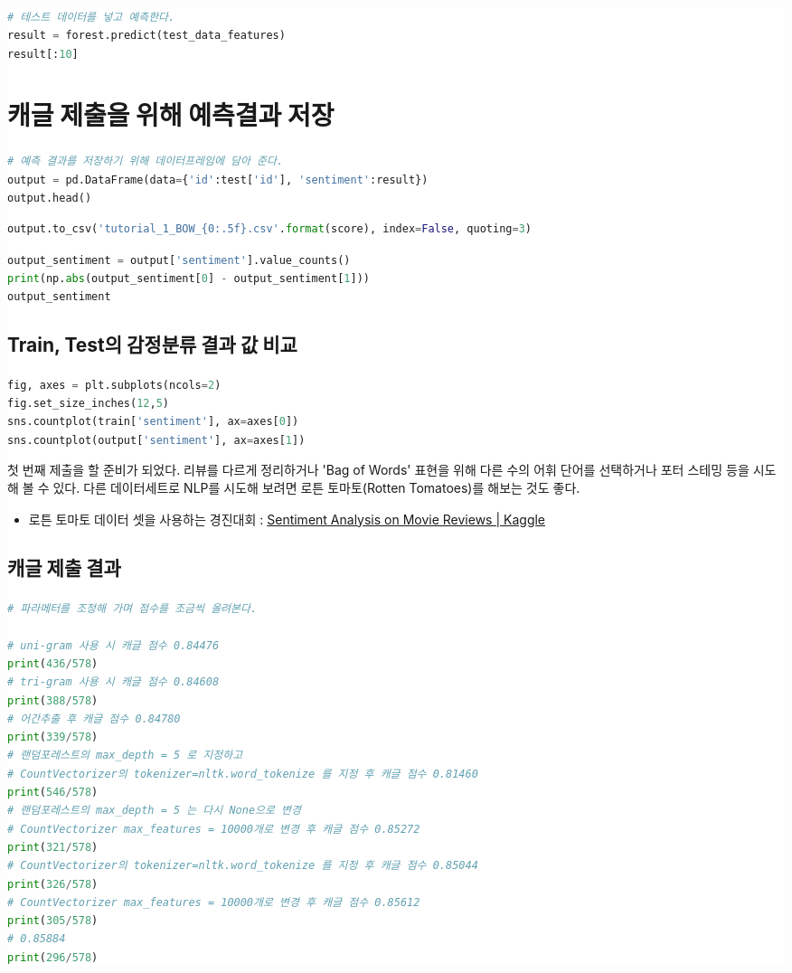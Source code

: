 
```python
# 테스트 데이터를 넣고 예측한다.
result = forest.predict(test_data_features)
result[:10]
```

# 캐글 제출을 위해 예측결과 저장


```python
# 예측 결과를 저장하기 위해 데이터프레임에 담아 준다.
output = pd.DataFrame(data={'id':test['id'], 'sentiment':result})
output.head()
```


```python
output.to_csv('tutorial_1_BOW_{0:.5f}.csv'.format(score), index=False, quoting=3)
```


```python
output_sentiment = output['sentiment'].value_counts()
print(np.abs(output_sentiment[0] - output_sentiment[1]))
output_sentiment
```

## Train, Test의 감정분류 결과 값 비교


```python
fig, axes = plt.subplots(ncols=2)
fig.set_size_inches(12,5)
sns.countplot(train['sentiment'], ax=axes[0])
sns.countplot(output['sentiment'], ax=axes[1])
```

첫 번째 제출을 할 준비가 되었다.
리뷰를 다르게 정리하거나 'Bag of Words' 표현을 위해 다른 수의 어휘 단어를 선택하거나 포터 스테밍 등을 시도해 볼 수 있다.
다른 데이터세트로 NLP를 시도해 보려면 로튼 토마토(Rotten Tomatoes)를 해보는 것도 좋다.

* 로튼 토마토 데이터 셋을 사용하는 경진대회 : [Sentiment Analysis on Movie Reviews | Kaggle](https://www.kaggle.com/c/sentiment-analysis-on-movie-reviews)

## 캐글 제출 결과


```python
# 파라메터를 조정해 가며 점수를 조금씩 올려본다.

# uni-gram 사용 시 캐글 점수 0.84476
print(436/578)
# tri-gram 사용 시 캐글 점수 0.84608
print(388/578)
# 어간추출 후 캐글 점수 0.84780
print(339/578)
# 랜덤포레스트의 max_depth = 5 로 지정하고
# CountVectorizer의 tokenizer=nltk.word_tokenize 를 지정 후 캐글 점수 0.81460
print(546/578)
# 랜덤포레스트의 max_depth = 5 는 다시 None으로 변경
# CountVectorizer max_features = 10000개로 변경 후 캐글 점수 0.85272
print(321/578)
# CountVectorizer의 tokenizer=nltk.word_tokenize 를 지정 후 캐글 점수 0.85044
print(326/578)
# CountVectorizer max_features = 10000개로 변경 후 캐글 점수 0.85612
print(305/578)
# 0.85884
print(296/578)
```